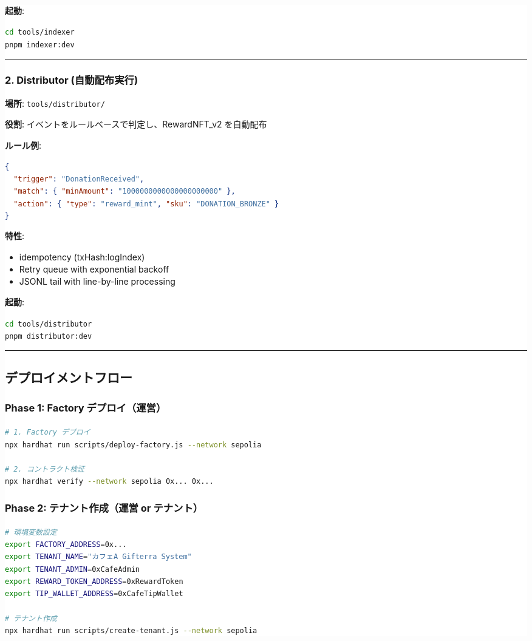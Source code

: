 **起動**:
```bash
cd tools/indexer
pnpm indexer:dev
```

---

### 2. Distributor (自動配布実行)

**場所**: `tools/distributor/`

**役割**: イベントをルールベースで判定し、RewardNFT_v2 を自動配布

**ルール例**:
```json
{
  "trigger": "DonationReceived",
  "match": { "minAmount": "1000000000000000000000" },
  "action": { "type": "reward_mint", "sku": "DONATION_BRONZE" }
}
```

**特性**:
- idempotency (txHash:logIndex)
- Retry queue with exponential backoff
- JSONL tail with line-by-line processing

**起動**:
```bash
cd tools/distributor
pnpm distributor:dev
```

---

## デプロイメントフロー

### Phase 1: Factory デプロイ（運営）

```bash
# 1. Factory デプロイ
npx hardhat run scripts/deploy-factory.js --network sepolia

# 2. コントラクト検証
npx hardhat verify --network sepolia 0x... 0x...
```

### Phase 2: テナント作成（運営 or テナント）

```bash
# 環境変数設定
export FACTORY_ADDRESS=0x...
export TENANT_NAME="カフェA Gifterra System"
export TENANT_ADMIN=0xCafeAdmin
export REWARD_TOKEN_ADDRESS=0xRewardToken
export TIP_WALLET_ADDRESS=0xCafeTipWallet

# テナント作成
npx hardhat run scripts/create-tenant.js --network sepolia
```
